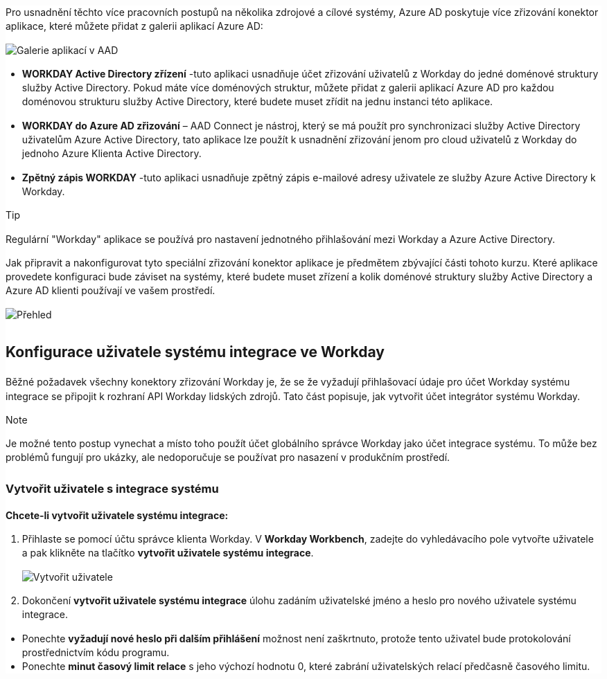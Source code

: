 Pro usnadnění těchto více pracovních postupů na několika zdrojové a cílové systémy, Azure AD poskytuje více zřizování konektor aplikace, které můžete přidat z galerii aplikací Azure AD:

![Galerie aplikací v AAD](./media/workday-inbound-tutorial/WD_Gallery.PNG)

* **WORKDAY Active Directory zřízení** -tuto aplikaci usnadňuje účet zřizování uživatelů z Workday do jedné doménové struktury služby Active Directory. Pokud máte více doménových struktur, můžete přidat z galerii aplikací Azure AD pro každou doménovou strukturu služby Active Directory, které budete muset zřídit na jednu instanci této aplikace.

* **WORKDAY do Azure AD zřizování** – AAD Connect je nástroj, který se má použít pro synchronizaci služby Active Directory uživatelům Azure Active Directory, tato aplikace lze použít k usnadnění zřizování jenom pro cloud uživatelů z Workday do jednoho Azure Klienta Active Directory.

* **Zpětný zápis WORKDAY** -tuto aplikaci usnadňuje zpětný zápis e-mailové adresy uživatele ze služby Azure Active Directory k Workday.

> [!TIP]
> Regulární "Workday" aplikace se používá pro nastavení jednotného přihlašování mezi Workday a Azure Active Directory. 

Jak připravit a nakonfigurovat tyto speciální zřizování konektor aplikace je předmětem zbývající části tohoto kurzu. Které aplikace provedete konfiguraci bude záviset na systémy, které budete muset zřízení a kolik doménové struktury služby Active Directory a Azure AD klienti používají ve vašem prostředí.

![Přehled](./media/workday-inbound-tutorial/WD_Overview.PNG)

## <a name="configure-a-system-integration-user-in-workday"></a>Konfigurace uživatele systému integrace ve Workday
Běžné požadavek všechny konektory zřizování Workday je, že se že vyžadují přihlašovací údaje pro účet Workday systému integrace se připojit k rozhraní API Workday lidských zdrojů. Tato část popisuje, jak vytvořit účet integrátor systému Workday.

> [!NOTE]
> Je možné tento postup vynechat a místo toho použít účet globálního správce Workday jako účet integrace systému. To může bez problémů fungují pro ukázky, ale nedoporučuje se používat pro nasazení v produkčním prostředí.

### <a name="create-an-integration-system-user"></a>Vytvořit uživatele s integrace systému

**Chcete-li vytvořit uživatele systému integrace:**

1. Přihlaste se pomocí účtu správce klienta Workday. V **Workday Workbench**, zadejte do vyhledávacího pole vytvořte uživatele a pak klikněte na tlačítko **vytvořit uživatele systému integrace**.

    ![Vytvořit uživatele](./media/workday-inbound-tutorial/IC750979.png "vytvořit uživatele")
2. Dokončení **vytvořit uživatele systému integrace** úlohu zadáním uživatelské jméno a heslo pro nového uživatele systému integrace.  
 * Ponechte **vyžadují nové heslo při dalším přihlášení** možnost není zaškrtnuto, protože tento uživatel bude protokolování prostřednictvím kódu programu.
 * Ponechte **minut časový limit relace** s jeho výchozí hodnotu 0, které zabrání uživatelských relací předčasně časového limitu.

